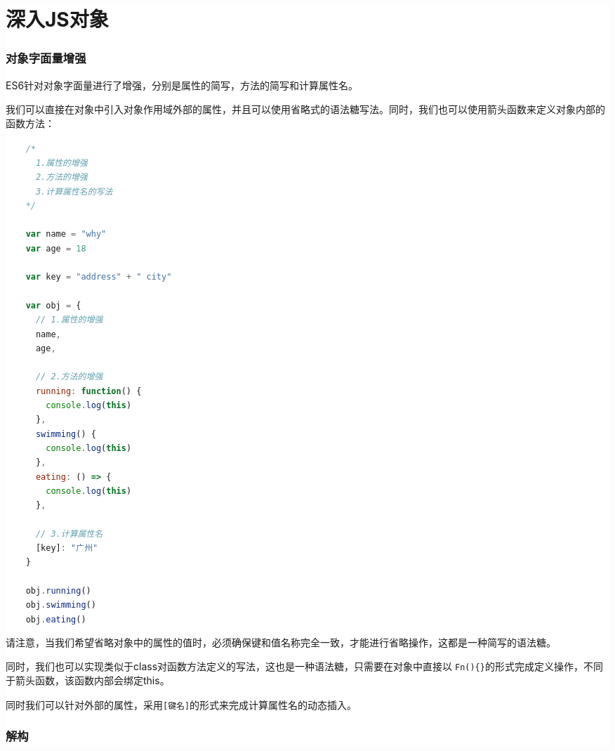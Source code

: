 # 深入JS对象

### 对象字面量增强

ES6针对对象字面量进行了增强，分别是属性的简写，方法的简写和计算属性名。

我们可以直接在对象中引入对象作用域外部的属性，并且可以使用省略式的语法糖写法。同时，我们也可以使用箭头函数来定义对象内部的函数方法：

```js
    /*
      1.属性的增强
      2.方法的增强
      3.计算属性名的写法
    */

    var name = "why"
    var age = 18

    var key = "address" + " city"

    var obj = {
      // 1.属性的增强
      name,
      age,

      // 2.方法的增强
      running: function() {
        console.log(this)
      },
      swimming() {
        console.log(this)
      },
      eating: () => {
        console.log(this)
      },

      // 3.计算属性名
      [key]: "广州"
    }

    obj.running()
    obj.swimming()
    obj.eating()
```

请注意，当我们希望省略对象中的属性的值时，必须确保键和值名称完全一致，才能进行省略操作，这都是一种简写的语法糖。

同时，我们也可以实现类似于class对函数方法定义的写法，这也是一种语法糖，只需要在对象中直接以 `Fn(){}`的形式完成定义操作，不同于箭头函数，该函数内部会绑定this。

同时我们可以针对外部的属性，采用`[键名]`的形式来完成计算属性名的动态插入。



### 解构
